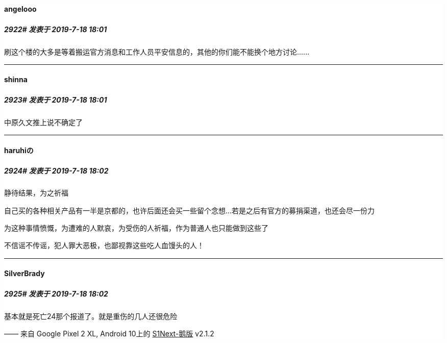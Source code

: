 ####  angelooo  
##### 2922#       发表于 2019-7-18 18:01




刷这个楼的大多是等着搬运官方消息和工作人员平安信息的，其他的你们能不能换个地方讨论......







-----

####  shinna  
##### 2923#       发表于 2019-7-18 18:01




中原久文推上说不确定了







-----

####  haruhiの  
##### 2924#       发表于 2019-7-18 18:02




静待结果，为之祈福

自己买的各种相关产品有一半是京都的，也许后面还会买一些留个念想…若是之后有官方的募捐渠道，也还会尽一份力

为这种事情愤慨，为遭难的人默哀，为受伤的人祈福，作为普通人也只能做到这些了

不信谣不传谣，犯人罪大恶极，也鄙视靠这些吃人血馒头的人！







-----

####  SilverBrady  
##### 2925#       发表于 2019-7-18 18:02




基本就是死亡24那个报道了。就是重伤的几人还很危险

—— 来自 Google Pixel 2 XL, Android 10上的 [S1Next-鹅版](https://github.com/ykrank/S1-Next/releases) v2.1.2





